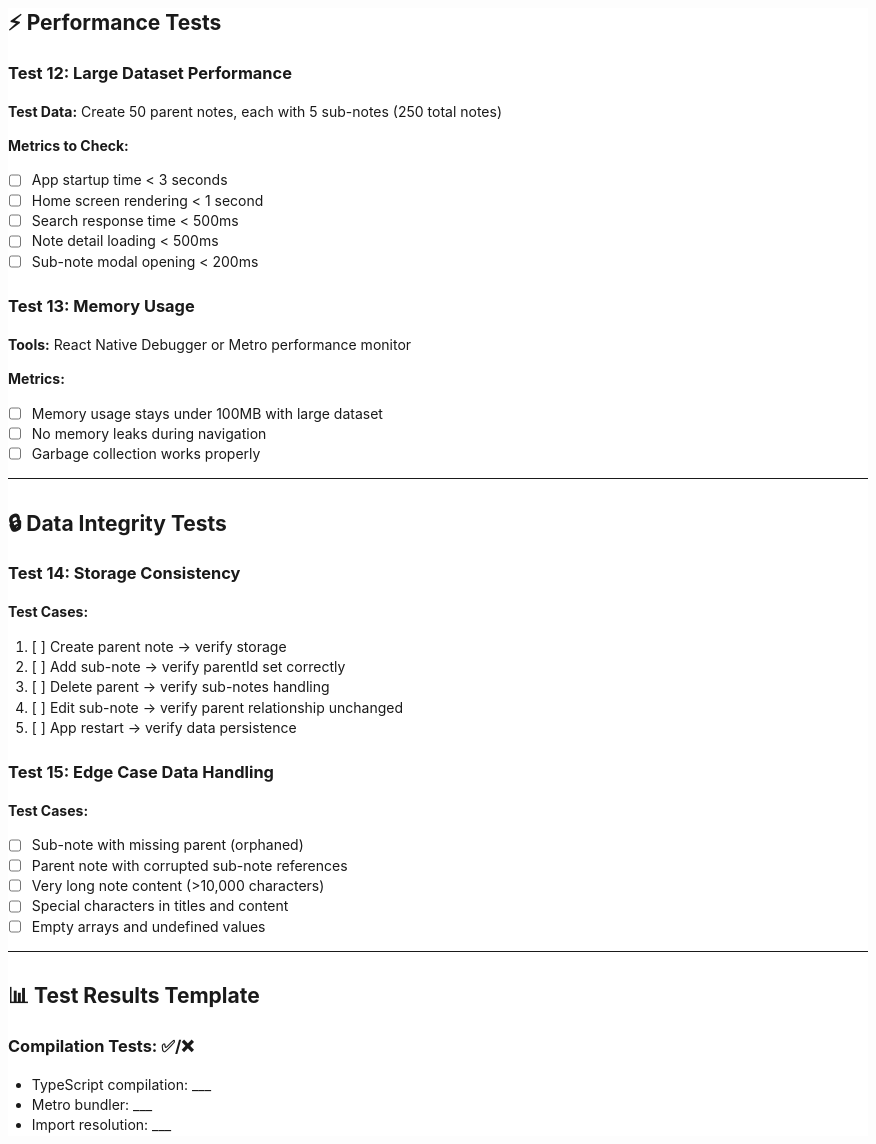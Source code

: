 
## ⚡ **Performance Tests**

### Test 12: Large Dataset Performance
**Test Data:** Create 50 parent notes, each with 5 sub-notes (250 total notes)

**Metrics to Check:**
- [ ] App startup time < 3 seconds
- [ ] Home screen rendering < 1 second
- [ ] Search response time < 500ms
- [ ] Note detail loading < 500ms
- [ ] Sub-note modal opening < 200ms

### Test 13: Memory Usage
**Tools:** React Native Debugger or Metro performance monitor

**Metrics:**
- [ ] Memory usage stays under 100MB with large dataset
- [ ] No memory leaks during navigation
- [ ] Garbage collection works properly

---

## 🔒 **Data Integrity Tests**

### Test 14: Storage Consistency
**Test Cases:**
1. [ ] Create parent note → verify storage
2. [ ] Add sub-note → verify parentId set correctly
3. [ ] Delete parent → verify sub-notes handling
4. [ ] Edit sub-note → verify parent relationship unchanged
5. [ ] App restart → verify data persistence

### Test 15: Edge Case Data Handling
**Test Cases:**
- [ ] Sub-note with missing parent (orphaned)
- [ ] Parent note with corrupted sub-note references
- [ ] Very long note content (>10,000 characters)
- [ ] Special characters in titles and content
- [ ] Empty arrays and undefined values

---

## 📊 **Test Results Template**

### Compilation Tests: ✅/❌
- TypeScript compilation: ___
- Metro bundler: ___
- Import resolution: ___
